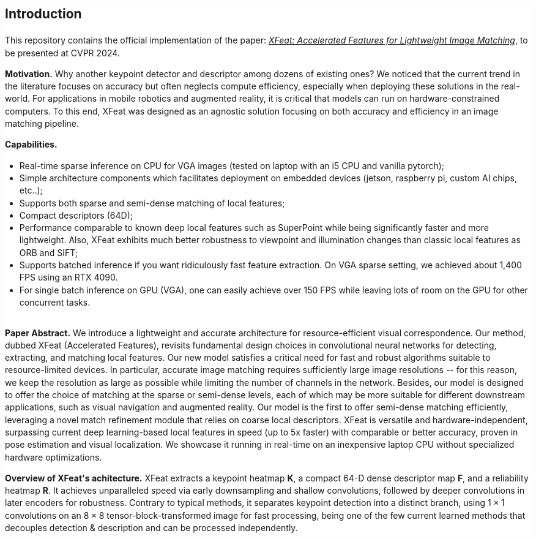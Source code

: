 ## Introduction
This repository contains the official implementation of the paper: *[XFeat: Accelerated Features for Lightweight Image Matching](https://arxiv.org/abs/2404.19174)*, to be presented at CVPR 2024.

**Motivation.** Why another keypoint detector and descriptor among dozens of existing ones? We noticed that the current trend in the literature focuses on accuracy but often neglects compute efficiency, especially when deploying these solutions in the real-world. For applications in mobile robotics and augmented reality, it is critical that models can run on hardware-constrained computers. To this end, XFeat was designed as an agnostic solution focusing on both accuracy and efficiency in an image matching pipeline.

**Capabilities.**
- Real-time sparse inference on CPU for VGA images (tested on laptop with an i5 CPU and vanilla pytorch);
- Simple architecture components which facilitates deployment on embedded devices (jetson, raspberry pi, custom AI chips, etc..);
- Supports both sparse and semi-dense matching of local features;
- Compact descriptors (64D);
- Performance comparable to known deep local features such as SuperPoint while being significantly faster and more lightweight. Also, XFeat exhibits much better robustness to viewpoint and illumination changes than classic local features as ORB and SIFT;
- Supports batched inference if you want ridiculously fast feature extraction. On VGA sparse setting, we achieved about 1,400 FPS using an RTX 4090.
- For single batch inference on GPU (VGA), one can easily achieve over 150 FPS while leaving lots of room on the GPU for other concurrent tasks.

##

**Paper Abstract.** We introduce a lightweight and accurate architecture for resource-efficient visual correspondence. Our method, dubbed XFeat (Accelerated Features), revisits fundamental design choices in convolutional neural networks for detecting, extracting, and matching local features. Our new model satisfies a critical need for fast and robust algorithms suitable to resource-limited devices. In particular, accurate image matching requires sufficiently large image resolutions -- for this reason, we keep the resolution as large as possible while limiting the number of channels in the network. Besides, our model is designed to offer the choice of matching at the sparse or semi-dense levels, each of which may be more suitable for different downstream applications, such as visual navigation and augmented reality. Our model is the first to offer semi-dense matching efficiently, leveraging a novel match refinement module that relies on coarse local descriptors. XFeat is versatile and hardware-independent, surpassing current deep learning-based local features in speed (up to 5x faster) with comparable or better accuracy, proven in pose estimation and visual localization. We showcase it running in real-time on an inexpensive laptop CPU without specialized hardware optimizations.

**Overview of XFeat's achitecture.**
XFeat extracts a keypoint heatmap $\mathbf{K}$, a compact 64-D dense descriptor map $\mathbf{F}$, and a reliability heatmap $\mathbf{R}$. It achieves unparalleled speed via early downsampling and shallow convolutions, followed by deeper convolutions in later encoders for robustness. Contrary to typical methods, it separates keypoint detection into a distinct branch, using $1 \times 1$ convolutions on an $8 \times 8$ tensor-block-transformed image for fast processing, being one of the few current learned methods that decouples detection & description and can be processed independently.
